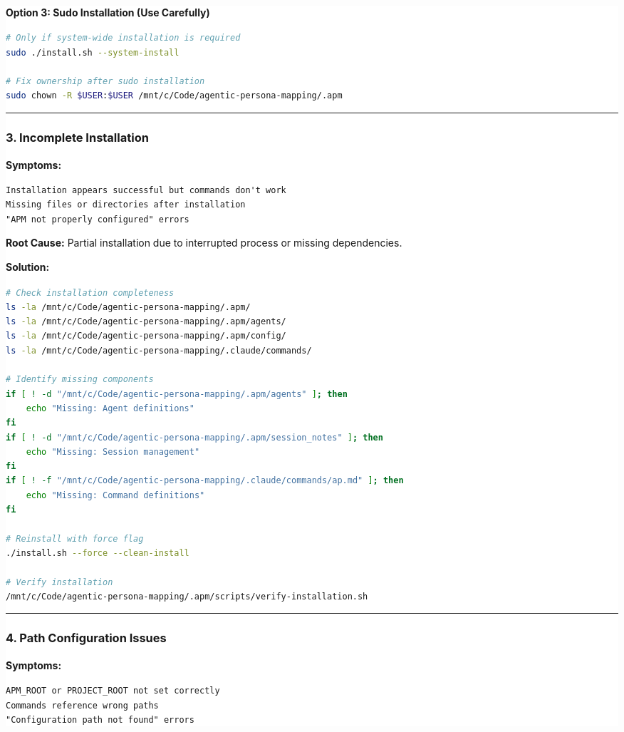 **Option 3: Sudo Installation (Use Carefully)**
```bash
# Only if system-wide installation is required
sudo ./install.sh --system-install

# Fix ownership after sudo installation
sudo chown -R $USER:$USER /mnt/c/Code/agentic-persona-mapping/.apm
```

---

### 3. Incomplete Installation

**Symptoms:**
```
Installation appears successful but commands don't work
Missing files or directories after installation
"APM not properly configured" errors
```

**Root Cause:** Partial installation due to interrupted process or missing dependencies.

**Solution:**
```bash
# Check installation completeness
ls -la /mnt/c/Code/agentic-persona-mapping/.apm/
ls -la /mnt/c/Code/agentic-persona-mapping/.apm/agents/
ls -la /mnt/c/Code/agentic-persona-mapping/.apm/config/
ls -la /mnt/c/Code/agentic-persona-mapping/.claude/commands/

# Identify missing components
if [ ! -d "/mnt/c/Code/agentic-persona-mapping/.apm/agents" ]; then
    echo "Missing: Agent definitions"
fi
if [ ! -d "/mnt/c/Code/agentic-persona-mapping/.apm/session_notes" ]; then
    echo "Missing: Session management"
fi
if [ ! -f "/mnt/c/Code/agentic-persona-mapping/.claude/commands/ap.md" ]; then
    echo "Missing: Command definitions"
fi

# Reinstall with force flag
./install.sh --force --clean-install

# Verify installation
/mnt/c/Code/agentic-persona-mapping/.apm/scripts/verify-installation.sh
```

---

### 4. Path Configuration Issues

**Symptoms:**
```
APM_ROOT or PROJECT_ROOT not set correctly
Commands reference wrong paths
"Configuration path not found" errors
```
